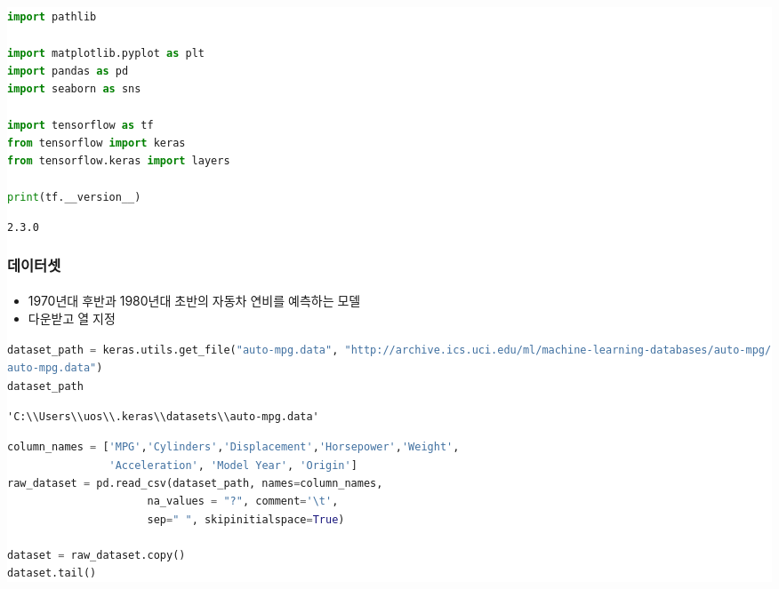 ```python
import pathlib

import matplotlib.pyplot as plt
import pandas as pd
import seaborn as sns

import tensorflow as tf
from tensorflow import keras
from tensorflow.keras import layers

print(tf.__version__)
```

    2.3.0
    

### 데이터셋
- 1970년대 후반과 1980년대 초반의 자동차 연비를 예측하는 모델
- 다운받고 열 지정


```python
dataset_path = keras.utils.get_file("auto-mpg.data", "http://archive.ics.uci.edu/ml/machine-learning-databases/auto-mpg/auto-mpg.data")
dataset_path
```




    'C:\\Users\\uos\\.keras\\datasets\\auto-mpg.data'




```python
column_names = ['MPG','Cylinders','Displacement','Horsepower','Weight',
                'Acceleration', 'Model Year', 'Origin']
raw_dataset = pd.read_csv(dataset_path, names=column_names,
                      na_values = "?", comment='\t',
                      sep=" ", skipinitialspace=True)

dataset = raw_dataset.copy()
dataset.tail()
```




<div>
<style scoped>
    .dataframe tbody tr th:only-of-type {
        vertical-align: middle;
    }

    .dataframe tbody tr th {
        vertical-align: top;
    }
